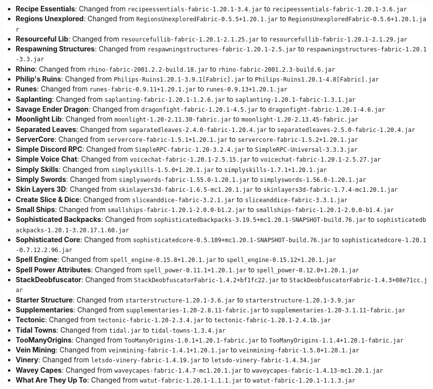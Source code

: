 - **Recipe Essentials**: Changed from `recipeessentials-fabric-1.20.1-3.4.jar` to `recipeessentials-fabric-1.20.1-3.6.jar`
- **Regions Unexplored**: Changed from `RegionsUnexploredFabric-0.5.5+1.20.1.jar` to `RegionsUnexploredFabric-0.5.6+1.20.1.jar`
- **Resourceful Lib**: Changed from `resourcefullib-fabric-1.20.1-2.1.25.jar` to `resourcefullib-fabric-1.20.1-2.1.29.jar`
- **Respawning Structures**: Changed from `respawningstructures-fabric-1.20.1-2.5.jar` to `respawningstructures-fabric-1.20.1-3.3.jar`
- **Rhino**: Changed from `rhino-fabric-2001.2.2-build.18.jar` to `rhino-fabric-2001.2.3-build.6.jar`
- **Philip's Ruins**: Changed from `Philips-Ruins1.20.1-3.9.1[Fabric].jar` to `Philips-Ruins1.20.1-4.8[Fabric].jar`
- **Runes**: Changed from `runes-fabric-0.9.11+1.20.1.jar` to `runes-0.9.13+1.20.1.jar`
- **Saplanting**: Changed from `saplanting-fabric-1.20.1-1.2.6.jar` to `saplanting-1.20.1-fabric-1.3.1.jar`
- **Savage Ender Dragon**: Changed from `dragonfight-fabric-1.20.1-4.5.jar` to `dragonfight-fabric-1.20.1-4.6.jar`
- **Moonlight Lib**: Changed from `moonlight-1.20-2.11.30-fabric.jar` to `moonlight-1.20-2.13.45-fabric.jar`
- **Separated Leaves**: Changed from `separatedleaves-2.4.0-fabric-1.20.4.jar` to `separatedleaves-2.5.0-fabric-1.20.4.jar`
- **ServerCore**: Changed from `servercore-fabric-1.5.1+1.20.1.jar` to `servercore-fabric-1.5.2+1.20.1.jar`
- **Simple Discord RPC**: Changed from `SimpleRPC-fabric-1.20-3.2.4.jar` to `SimpleRPC-Universal-3.3.3.jar`
- **Simple Voice Chat**: Changed from `voicechat-fabric-1.20.1-2.5.15.jar` to `voicechat-fabric-1.20.1-2.5.27.jar`
- **Simply Skills**: Changed from `simplyskills-1.5.0+1.20.1.jar` to `simplyskills-1.7.1+1.20.1.jar`
- **Simply Swords**: Changed from `simplyswords-fabric-1.55.0-1.20.1.jar` to `simplyswords-1.56.0-1.20.1.jar`
- **Skin Layers 3D**: Changed from `skinlayers3d-fabric-1.6.5-mc1.20.1.jar` to `skinlayers3d-fabric-1.7.4-mc1.20.1.jar`
- **Create Slice & Dice**: Changed from `sliceanddice-fabric-3.2.1.jar` to `sliceanddice-fabric-3.3.1.jar`
- **Small Ships**: Changed from `smallships-fabric-1.20.1-2.0.0-b1.2.jar` to `smallships-fabric-1.20.1-2.0.0-b1.4.jar`
- **Sophisticated Backpacks**: Changed from `sophisticatedbackpacks-3.19.5+mc1.20.1-SNAPSHOT-build.76.jar` to `sophisticatedbackpacks-1.20.1-3.20.17.1.60.jar`
- **Sophisticated Core**: Changed from `sophisticatedcore-0.5.109+mc1.20.1-SNAPSHOT-build.76.jar` to `sophisticatedcore-1.20.1-0.7.12.2.96.jar`
- **Spell Engine**: Changed from `spell_engine-0.15.8+1.20.1.jar` to `spell_engine-0.15.12+1.20.1.jar`
- **Spell Power Attributes**: Changed from `spell_power-0.11.1+1.20.1.jar` to `spell_power-0.12.0+1.20.1.jar`
- **StackDeobfuscator**: Changed from `StackDeobfuscatorFabric-1.4.2+bf1fc22.jar` to `StackDeobfuscatorFabric-1.4.3+08e71cc.jar`
- **Starter Structure**: Changed from `starterstructure-1.20.1-3.6.jar` to `starterstructure-1.20.1-3.9.jar`
- **Supplementaries**: Changed from `supplementaries-1.20-2.8.11-fabric.jar` to `supplementaries-1.20-3.1.11-fabric.jar`
- **Tectonic**: Changed from `tectonic-fabric-1.20-2.3.4.jar` to `tectonic-fabric-1.20.1-2.4.1b.jar`
- **Tidal Towns**: Changed from `tidal.jar` to `tidal-towns-1.3.4.jar`
- **TooManyOrigins**: Changed from `TooManyOrigins-1.0.1+1.20.1-fabric.jar` to `TooManyOrigins-1.1.4+1.20.1-fabric.jar`
- **Vein Mining**: Changed from `veinmining-fabric-1.4.1+1.20.1.jar` to `veinmining-fabric-1.5.0+1.20.1.jar`
- **Vinery**: Changed from `letsdo-vinery-fabric-1.4.19.jar` to `letsdo-vinery-fabric-1.4.34.jar`
- **Wavey Capes**: Changed from `waveycapes-fabric-1.4.7-mc1.20.1.jar` to `waveycapes-fabric-1.4.13-mc1.20.1.jar`
- **What Are They Up To**: Changed from `watut-fabric-1.20.1-1.1.1.jar` to `watut-fabric-1.20.1-1.1.3.jar`